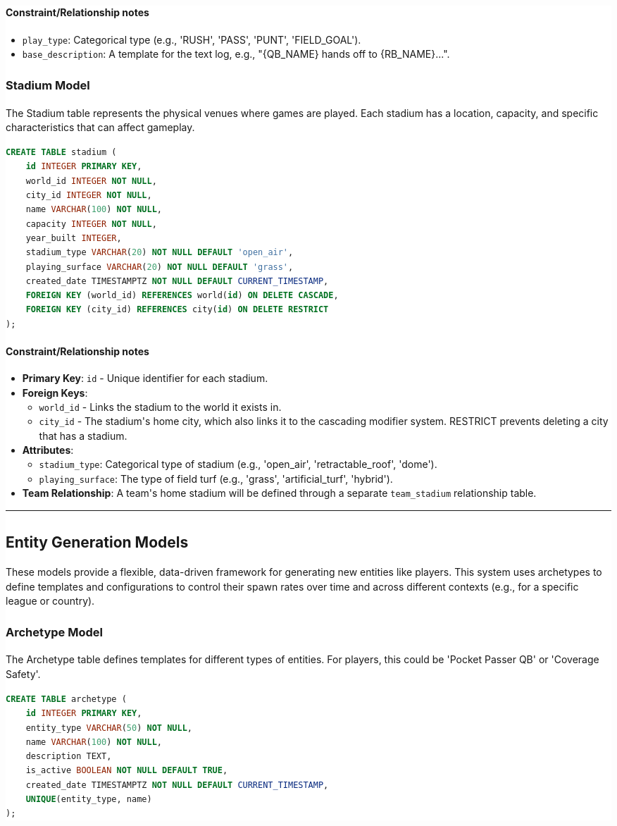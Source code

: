 #### Constraint/Relationship notes
- `play_type`: Categorical type (e.g., 'RUSH', 'PASS', 'PUNT', 'FIELD_GOAL').
- `base_description`: A template for the text log, e.g., "{QB_NAME} hands off to {RB_NAME}...".

### Stadium Model

The Stadium table represents the physical venues where games are played. Each stadium has a location, capacity, and specific characteristics that can affect gameplay.

```sql
CREATE TABLE stadium (
    id INTEGER PRIMARY KEY,
    world_id INTEGER NOT NULL,
    city_id INTEGER NOT NULL,
    name VARCHAR(100) NOT NULL,
    capacity INTEGER NOT NULL,
    year_built INTEGER,
    stadium_type VARCHAR(20) NOT NULL DEFAULT 'open_air',
    playing_surface VARCHAR(20) NOT NULL DEFAULT 'grass',
    created_date TIMESTAMPTZ NOT NULL DEFAULT CURRENT_TIMESTAMP,
    FOREIGN KEY (world_id) REFERENCES world(id) ON DELETE CASCADE,
    FOREIGN KEY (city_id) REFERENCES city(id) ON DELETE RESTRICT
);
```

#### Constraint/Relationship notes

- **Primary Key**: `id` - Unique identifier for each stadium.
- **Foreign Keys**:
  - `world_id` - Links the stadium to the world it exists in.
  - `city_id` - The stadium's home city, which also links it to the cascading modifier system. RESTRICT prevents deleting a city that has a stadium.
- **Attributes**:
  - `stadium_type`: Categorical type of stadium (e.g., 'open_air', 'retractable_roof', 'dome').
  - `playing_surface`: The type of field turf (e.g., 'grass', 'artificial_turf', 'hybrid').
- **Team Relationship**: A team's home stadium will be defined through a separate `team_stadium` relationship table.

---

## Entity Generation Models

These models provide a flexible, data-driven framework for generating new entities like players. This system uses archetypes to define templates and configurations to control their spawn rates over time and across different contexts (e.g., for a specific league or country).

### Archetype Model

The Archetype table defines templates for different types of entities. For players, this could be 'Pocket Passer QB' or 'Coverage Safety'.

```sql
CREATE TABLE archetype (
    id INTEGER PRIMARY KEY,
    entity_type VARCHAR(50) NOT NULL,
    name VARCHAR(100) NOT NULL,
    description TEXT,
    is_active BOOLEAN NOT NULL DEFAULT TRUE,
    created_date TIMESTAMPTZ NOT NULL DEFAULT CURRENT_TIMESTAMP,
    UNIQUE(entity_type, name)
);
```
